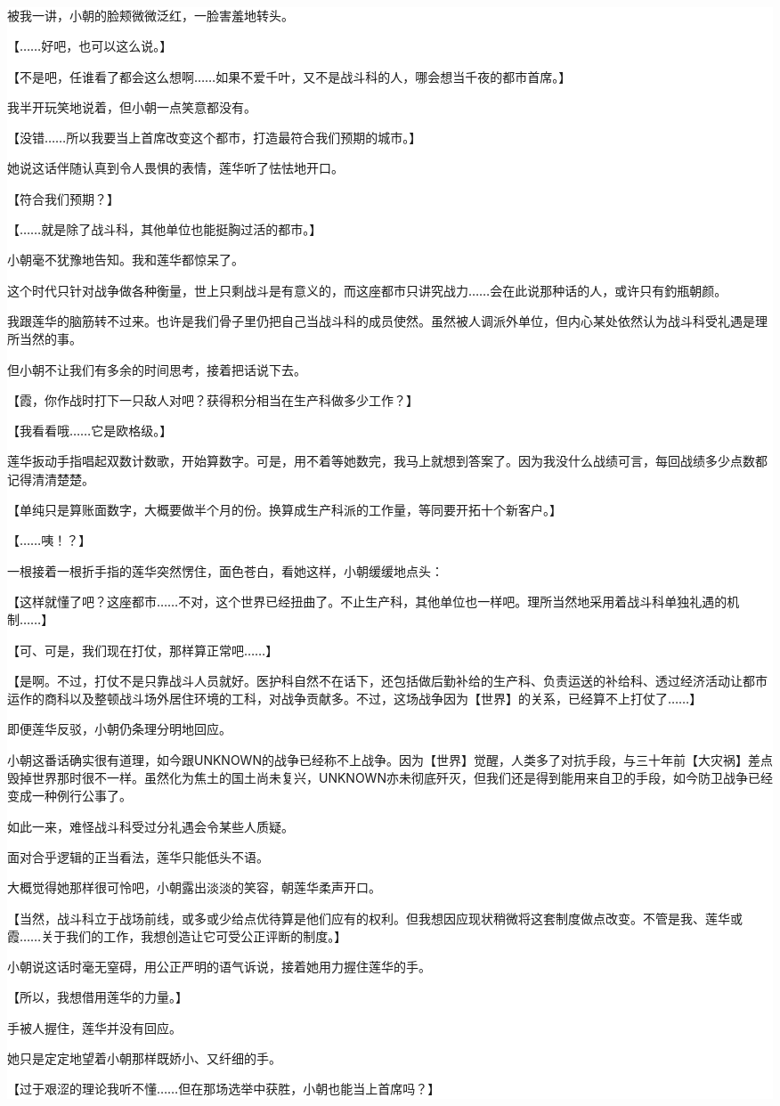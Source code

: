 被我一讲，小朝的脸颊微微泛红，一脸害羞地转头。

【……好吧，也可以这么说。】

【不是吧，任谁看了都会这么想啊……如果不爱千叶，又不是战斗科的人，哪会想当千夜的都市首席。】

我半开玩笑地说着，但小朝一点笑意都没有。

【没错……所以我要当上首席改变这个都市，打造最符合我们预期的城市。】

她说这话伴随认真到令人畏惧的表情，莲华听了怯怯地开口。

【符合我们预期？】

【……就是除了战斗科，其他单位也能挺胸过活的都市。】

小朝毫不犹豫地告知。我和莲华都惊呆了。

这个时代只针对战争做各种衡量，世上只剩战斗是有意义的，而这座都市只讲究战力……会在此说那种话的人，或许只有釣瓶朝颜。

我跟莲华的脑筋转不过来。也许是我们骨子里仍把自己当战斗科的成员使然。虽然被人调派外单位，但内心某处依然认为战斗科受礼遇是理所当然的事。

但小朝不让我们有多余的时间思考，接着把话说下去。

【霞，你作战时打下一只敌人对吧？获得积分相当在生产科做多少工作？】

【我看看哦……它是欧格级。】

莲华扳动手指唱起双数计数歌，开始算数字。可是，用不着等她数完，我马上就想到答案了。因为我没什么战绩可言，每回战绩多少点数都记得清清楚楚。

【单纯只是算账面数字，大概要做半个月的份。换算成生产科派的工作量，等同要开拓十个新客户。】

【……咦！？】

一根接着一根折手指的莲华突然愣住，面色苍白，看她这样，小朝缓缓地点头：

【这样就懂了吧？这座都市……不对，这个世界已经扭曲了。不止生产科，其他单位也一样吧。理所当然地采用着战斗科单独礼遇的机制……】

【可、可是，我们现在打仗，那样算正常吧……】

【是啊。不过，打仗不是只靠战斗人员就好。医护科自然不在话下，还包括做后勤补给的生产科、负责运送的补给科、透过经济活动让都市运作的商科以及整顿战斗场外居住环境的工科，对战争贡献多。不过，这场战争因为【世界】的关系，已经算不上打仗了……】

即便莲华反驳，小朝仍条理分明地回应。

小朝这番话确实很有道理，如今跟UNKNOWN的战争已经称不上战争。因为【世界】觉醒，人类多了对抗手段，与三十年前【大灾祸】差点毁掉世界那时很不一样。虽然化为焦土的国土尚未复兴，UNKNOWN亦未彻底歼灭，但我们还是得到能用来自卫的手段，如今防卫战争已经变成一种例行公事了。

如此一来，难怪战斗科受过分礼遇会令某些人质疑。

面对合乎逻辑的正当看法，莲华只能低头不语。

大概觉得她那样很可怜吧，小朝露出淡淡的笑容，朝莲华柔声开口。

【当然，战斗科立于战场前线，或多或少给点优待算是他们应有的权利。但我想因应现状稍微将这套制度做点改变。不管是我、莲华或霞……关于我们的工作，我想创造让它可受公正评断的制度。】

小朝说这话时毫无窒碍，用公正严明的语气诉说，接着她用力握住莲华的手。

【所以，我想借用莲华的力量。】

手被人握住，莲华并没有回应。

她只是定定地望着小朝那样既娇小、又纤细的手。

【过于艰涩的理论我听不懂……但在那场选举中获胜，小朝也能当上首席吗？】
